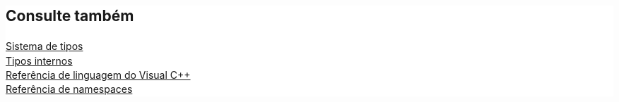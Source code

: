 ## <a name="see-also"></a>Consulte também  
 [Sistema de tipos](../cppcx/type-system-c-cx.md)   
 [Tipos internos](https://msdn.microsoft.com/acc196fd-09da-4882-b554-6c94685ec75f)   
 [Referência de linguagem do Visual C++](../cppcx/visual-c-language-reference-c-cx.md)   
 [Referência de namespaces](../cppcx/namespaces-reference-c-cx.md)